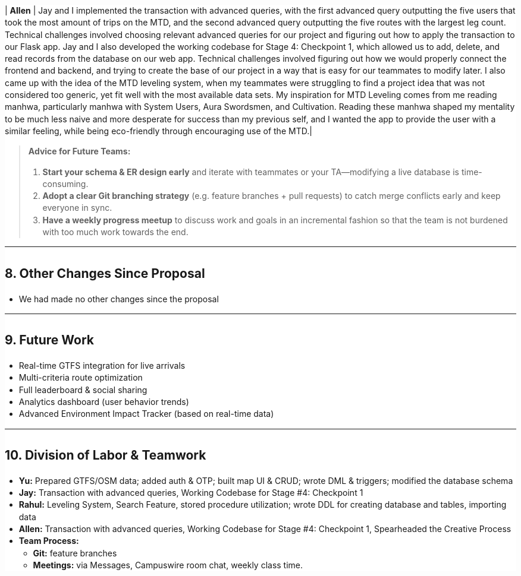 | **Allen**   | Jay and I implemented the transaction with advanced queries, with the first advanced query outputting the five users that took the most amount of trips on the MTD, and the second advanced query outputting the five routes with the largest leg count. Technical challenges involved choosing relevant advanced queries for our project and figuring out how to apply the transaction to our Flask app. Jay and I also developed the working codebase for Stage 4: Checkpoint 1, which allowed us to add, delete, and read records from the database on our web app. Technical challenges involved figuring out how we would properly connect the frontend and backend, and trying to create the base of our project in a way that is easy for our teammates to modify later. I also came up with the idea of the MTD leveling system, when my teammates were struggling to find a project idea that was not considered too generic, yet fit well with the most available data sets. My inspiration for MTD Leveling comes from me reading manhwa, particularly manhwa with System Users, Aura Swordsmen, and Cultivation. Reading these manhwa shaped my mentality to be much less naive and more desperate for success than my previous self, and I wanted the app to provide the user with a similar feeling, while being eco-friendly through encouraging use of the MTD.|

> **Advice for Future Teams:**  
> 1. **Start your schema & ER design early** and iterate with teammates or your TA—modifying a live database is time-consuming.  
> 2. **Adopt a clear Git branching strategy** (e.g. feature branches + pull requests) to catch merge conflicts early and keep everyone in sync.
> 3. **Have a weekly progress meetup** to discuss work and goals in an incremental fashion so that the team is not burdened with too much work towards the end. 
---

## 8. Other Changes Since Proposal

- We had made no other changes since the proposal
---

## 9. Future Work

- Real-time GTFS integration for live arrivals  
- Multi-criteria route optimization  
- Full leaderboard & social sharing  
- Analytics dashboard (user behavior trends)
- Advanced Environment Impact Tracker (based on real-time data)

---

## 10. Division of Labor & Teamwork

- **Yu:** Prepared GTFS/OSM data; added auth & OTP; built map UI & CRUD; wrote DML & triggers; modified the database schema
- **Jay:** Transaction with advanced queries, Working Codebase for Stage #4: Checkpoint 1 
- **Rahul:** Leveling System, Search Feature, stored procedure utilization; wrote DDL for creating database and tables, importing data
- **Allen:** Transaction with advanced queries, Working Codebase for Stage #4: Checkpoint 1, Spearheaded the Creative Process
- **Team Process:**  
  - **Git:** feature branches 
  - **Meetings:** via Messages, Campuswire room chat, weekly class time.
